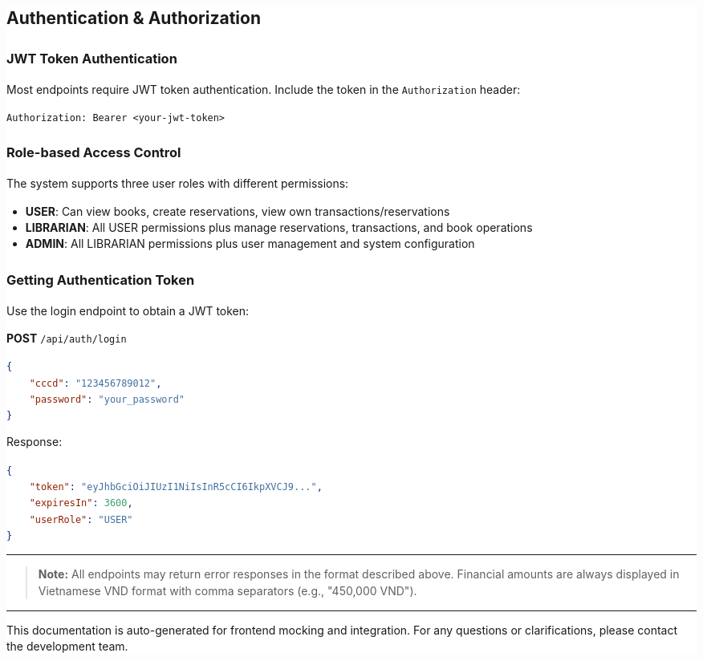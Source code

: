 
## Authentication & Authorization

### JWT Token Authentication

Most endpoints require JWT token authentication. Include the token in the `Authorization` header:

```
Authorization: Bearer <your-jwt-token>
```

### Role-based Access Control

The system supports three user roles with different permissions:

-   **USER**: Can view books, create reservations, view own transactions/reservations
-   **LIBRARIAN**: All USER permissions plus manage reservations, transactions, and book operations
-   **ADMIN**: All LIBRARIAN permissions plus user management and system configuration

### Getting Authentication Token

Use the login endpoint to obtain a JWT token:

**POST** `/api/auth/login`

```json
{
    "cccd": "123456789012",
    "password": "your_password"
}
```

Response:

```json
{
    "token": "eyJhbGciOiJIUzI1NiIsInR5cCI6IkpXVCJ9...",
    "expiresIn": 3600,
    "userRole": "USER"
}
```

---

> **Note:** All endpoints may return error responses in the format described above. Financial amounts are always displayed in Vietnamese VND format with comma separators (e.g., "450,000 VND").

---

This documentation is auto-generated for frontend mocking and integration. For any questions or clarifications, please contact the development team.
